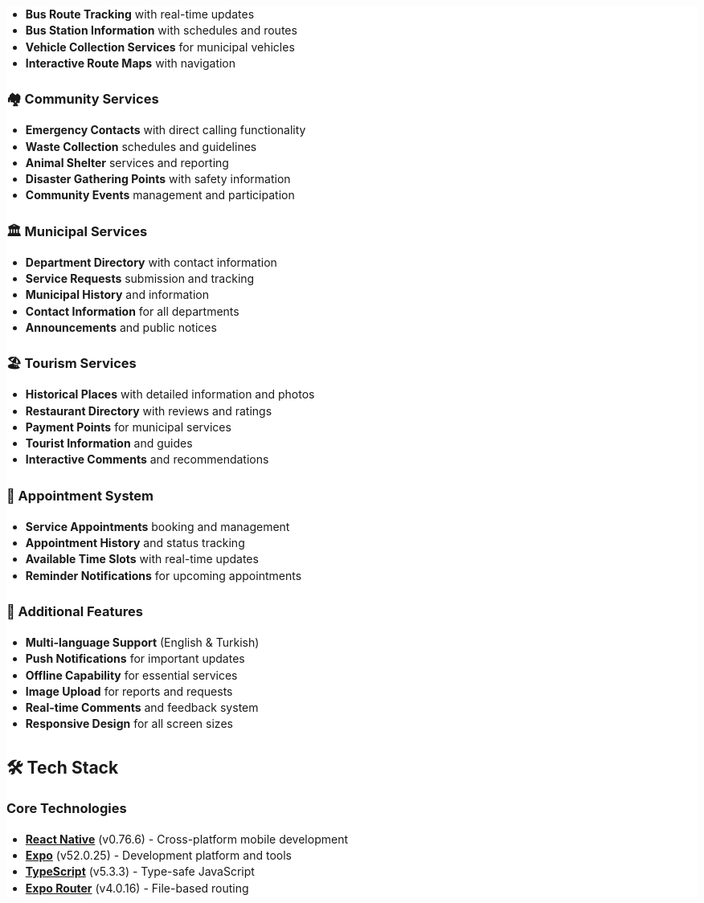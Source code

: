 - **Bus Route Tracking** with real-time updates
- **Bus Station Information** with schedules and routes
- **Vehicle Collection Services** for municipal vehicles
- **Interactive Route Maps** with navigation

### 🏘️ Community Services

- **Emergency Contacts** with direct calling functionality
- **Waste Collection** schedules and guidelines
- **Animal Shelter** services and reporting
- **Disaster Gathering Points** with safety information
- **Community Events** management and participation

### 🏛️ Municipal Services

- **Department Directory** with contact information
- **Service Requests** submission and tracking
- **Municipal History** and information
- **Contact Information** for all departments
- **Announcements** and public notices

### 🏖️ Tourism Services

- **Historical Places** with detailed information and photos
- **Restaurant Directory** with reviews and ratings
- **Payment Points** for municipal services
- **Tourist Information** and guides
- **Interactive Comments** and recommendations

### 📅 Appointment System

- **Service Appointments** booking and management
- **Appointment History** and status tracking
- **Available Time Slots** with real-time updates
- **Reminder Notifications** for upcoming appointments

### 📱 Additional Features

- **Multi-language Support** (English & Turkish)
- **Push Notifications** for important updates
- **Offline Capability** for essential services
- **Image Upload** for reports and requests
- **Real-time Comments** and feedback system
- **Responsive Design** for all screen sizes

## 🛠️ Tech Stack

### Core Technologies

- **[React Native](https://reactnative.dev/)** (v0.76.6) - Cross-platform mobile development
- **[Expo](https://expo.dev/)** (v52.0.25) - Development platform and tools
- **[TypeScript](https://www.typescriptlang.org/)** (v5.3.3) - Type-safe JavaScript
- **[Expo Router](https://expo.github.io/router/)** (v4.0.16) - File-based routing
